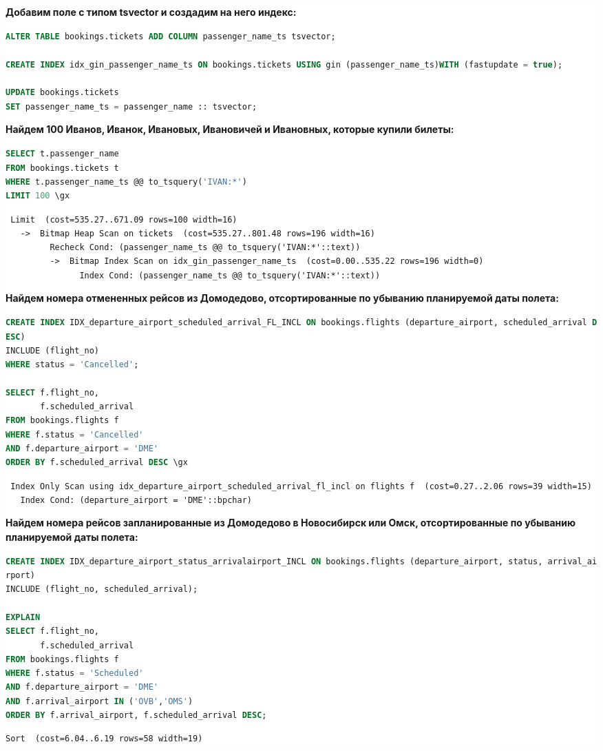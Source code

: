 **Добавим поле с типом tsvector и создадим на него индекс:**

```sql
ALTER TABLE bookings.tickets ADD COLUMN passenger_name_ts tsvector;

CREATE INDEX idx_gin_passenger_name_ts ON bookings.tickets USING gin (passenger_name_ts)WITH (fastupdate = true);

UPDATE bookings.tickets
SET passenger_name_ts = passenger_name :: tsvector;
```

**Найдем 100 Иванов, Иванок, Ивановых, Ивановичей и Ивановных, которые купили билеты:**
```sql
SELECT t.passenger_name
FROM bookings.tickets t
WHERE t.passenger_name_ts @@ to_tsquery('IVAN:*') 
LIMIT 100 \gx
```

```text
 Limit  (cost=535.27..671.09 rows=100 width=16)
   ->  Bitmap Heap Scan on tickets  (cost=535.27..801.48 rows=196 width=16)
         Recheck Cond: (passenger_name_ts @@ to_tsquery('IVAN:*'::text))
         ->  Bitmap Index Scan on idx_gin_passenger_name_ts  (cost=0.00..535.22 rows=196 width=0)
               Index Cond: (passenger_name_ts @@ to_tsquery('IVAN:*'::text))
```

**Найдем номера отмененных рейсов из Домодедово, отсортированные по убыванию планируемой даты полета:**

```sql
CREATE INDEX IDX_departure_airport_scheduled_arrival_FL_INCL ON bookings.flights (departure_airport, scheduled_arrival DESC) 
INCLUDE (flight_no)
WHERE status = 'Cancelled'; 

SELECT f.flight_no,
       f.scheduled_arrival
FROM bookings.flights f 
WHERE f.status = 'Cancelled' 
AND f.departure_airport = 'DME' 
ORDER BY f.scheduled_arrival DESC \gx
```
```text
 Index Only Scan using idx_departure_airport_scheduled_arrival_fl_incl on flights f  (cost=0.27..2.06 rows=39 width=15)
   Index Cond: (departure_airport = 'DME'::bpchar)
```

**Найдем номера рейсов запланированные из Домодедово в Новосибирск или Омск, отсортированные по убыванию планируемой даты полета:**

```sql
CREATE INDEX IDX_departure_airport_status_arrivalairport_INCL ON bookings.flights (departure_airport, status, arrival_airport) 
INCLUDE (flight_no, scheduled_arrival); 

EXPLAIN
SELECT f.flight_no,
       f.scheduled_arrival
FROM bookings.flights f 
WHERE f.status = 'Scheduled' 
AND f.departure_airport = 'DME' 
AND f.arrival_airport IN ('OVB','OMS')
ORDER BY f.arrival_airport, f.scheduled_arrival DESC;
```
```text
Sort  (cost=6.04..6.19 rows=58 width=19)
```